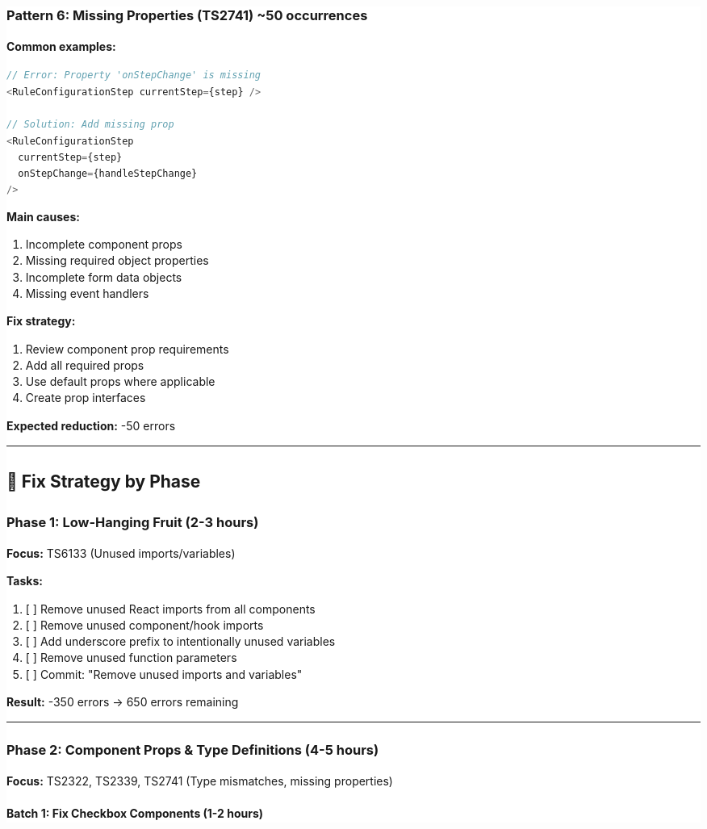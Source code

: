### Pattern 6: Missing Properties (TS2741) ~50 occurrences

**Common examples:**

```typescript
// Error: Property 'onStepChange' is missing
<RuleConfigurationStep currentStep={step} />

// Solution: Add missing prop
<RuleConfigurationStep
  currentStep={step}
  onStepChange={handleStepChange}
/>
```

**Main causes:**

1. Incomplete component props
2. Missing required object properties
3. Incomplete form data objects
4. Missing event handlers

**Fix strategy:**

1. Review component prop requirements
2. Add all required props
3. Use default props where applicable
4. Create prop interfaces

**Expected reduction:** -50 errors

---

## 🔧 Fix Strategy by Phase

### Phase 1: Low-Hanging Fruit (2-3 hours)

**Focus:** TS6133 (Unused imports/variables)

**Tasks:**

1. [ ] Remove unused React imports from all components
2. [ ] Remove unused component/hook imports
3. [ ] Add underscore prefix to intentionally unused variables
4. [ ] Remove unused function parameters
5. [ ] Commit: "Remove unused imports and variables"

**Result:** -350 errors → 650 errors remaining

---

### Phase 2: Component Props & Type Definitions (4-5 hours)

**Focus:** TS2322, TS2339, TS2741 (Type mismatches, missing properties)

#### Batch 1: Fix Checkbox Components (1-2 hours)
